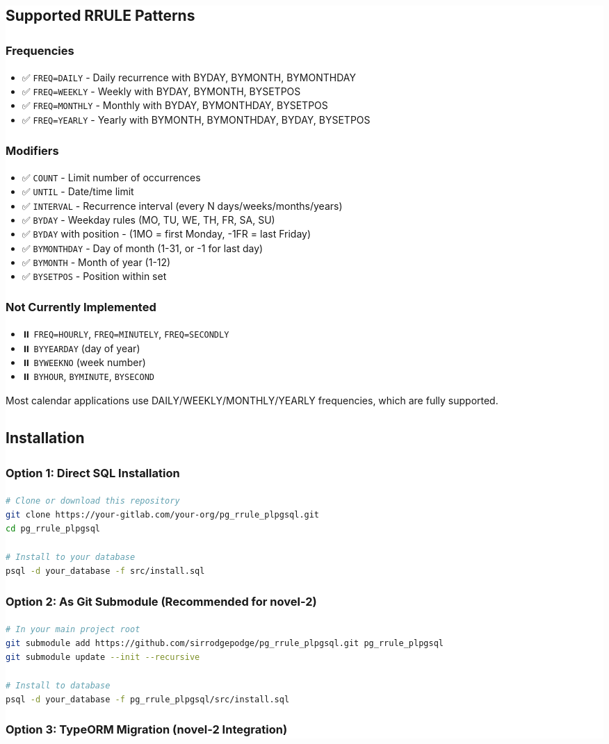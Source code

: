 ## Supported RRULE Patterns

### Frequencies
- ✅ `FREQ=DAILY` - Daily recurrence with BYDAY, BYMONTH, BYMONTHDAY
- ✅ `FREQ=WEEKLY` - Weekly with BYDAY, BYMONTH, BYSETPOS
- ✅ `FREQ=MONTHLY` - Monthly with BYDAY, BYMONTHDAY, BYSETPOS
- ✅ `FREQ=YEARLY` - Yearly with BYMONTH, BYMONTHDAY, BYDAY, BYSETPOS

### Modifiers
- ✅ `COUNT` - Limit number of occurrences
- ✅ `UNTIL` - Date/time limit
- ✅ `INTERVAL` - Recurrence interval (every N days/weeks/months/years)
- ✅ `BYDAY` - Weekday rules (MO, TU, WE, TH, FR, SA, SU)
- ✅ `BYDAY` with position - (1MO = first Monday, -1FR = last Friday)
- ✅ `BYMONTHDAY` - Day of month (1-31, or -1 for last day)
- ✅ `BYMONTH` - Month of year (1-12)
- ✅ `BYSETPOS` - Position within set

### Not Currently Implemented
- ⏸️ `FREQ=HOURLY`, `FREQ=MINUTELY`, `FREQ=SECONDLY`
- ⏸️ `BYYEARDAY` (day of year)
- ⏸️ `BYWEEKNO` (week number)
- ⏸️ `BYHOUR`, `BYMINUTE`, `BYSECOND`

Most calendar applications use DAILY/WEEKLY/MONTHLY/YEARLY frequencies, which are fully supported.

## Installation

### Option 1: Direct SQL Installation

```bash
# Clone or download this repository
git clone https://your-gitlab.com/your-org/pg_rrule_plpgsql.git
cd pg_rrule_plpgsql

# Install to your database
psql -d your_database -f src/install.sql
```

### Option 2: As Git Submodule (Recommended for novel-2)

```bash
# In your main project root
git submodule add https://github.com/sirrodgepodge/pg_rrule_plpgsql.git pg_rrule_plpgsql
git submodule update --init --recursive

# Install to database
psql -d your_database -f pg_rrule_plpgsql/src/install.sql
```

### Option 3: TypeORM Migration (novel-2 Integration)
